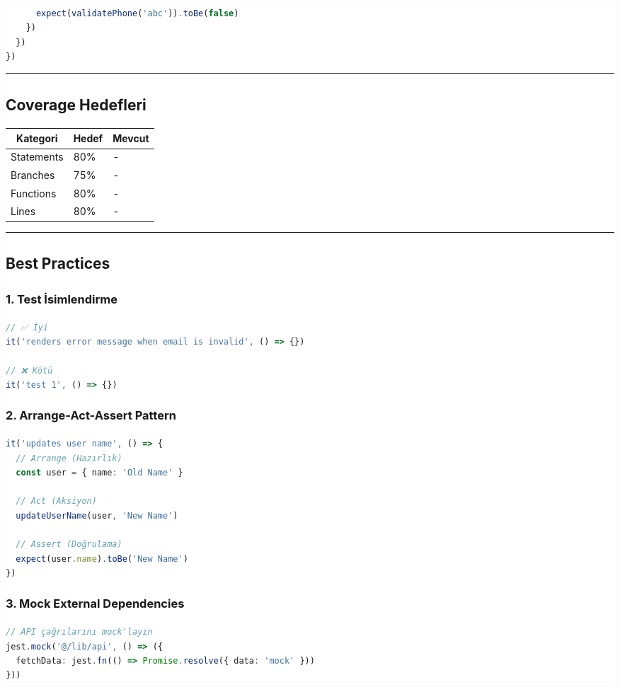 ```typescript
      expect(validatePhone('abc')).toBe(false)
    })
  })
})
```

---

## Coverage Hedefleri

| Kategori | Hedef | Mevcut |
|----------|-------|--------|
| Statements | 80% | - |
| Branches | 75% | - |
| Functions | 80% | - |
| Lines | 80% | - |

---

## Best Practices

### 1. Test İsimlendirme
```typescript
// ✅ İyi
it('renders error message when email is invalid', () => {})

// ❌ Kötü
it('test 1', () => {})
```

### 2. Arrange-Act-Assert Pattern
```typescript
it('updates user name', () => {
  // Arrange (Hazırlık)
  const user = { name: 'Old Name' }
  
  // Act (Aksiyon)
  updateUserName(user, 'New Name')
  
  // Assert (Doğrulama)
  expect(user.name).toBe('New Name')
})
```

### 3. Mock External Dependencies
```typescript
// API çağrılarını mock'layın
jest.mock('@/lib/api', () => ({
  fetchData: jest.fn(() => Promise.resolve({ data: 'mock' }))
}))
```
